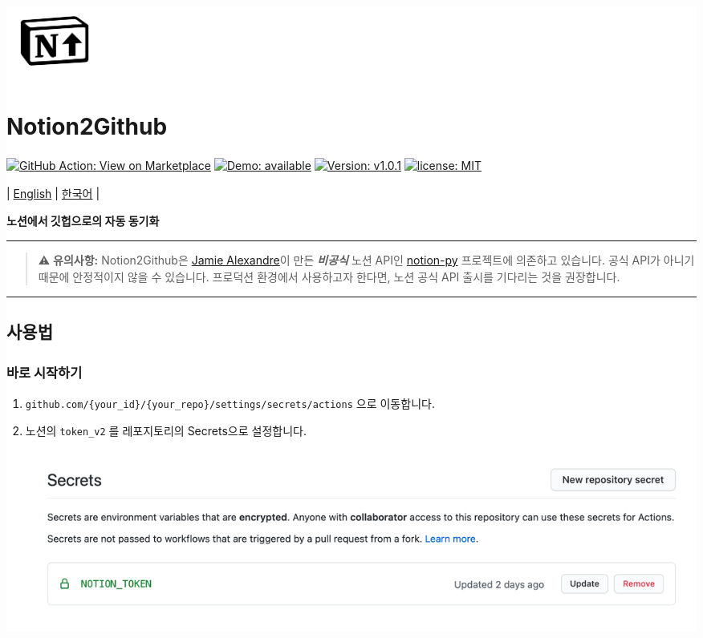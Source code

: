 <a align="left" href="https://www.notion.so/Notion2Github-ko-c6842704d6e9473386cd1ab3662c1191"><img src="images/logo.png" alt="Notion2Github" width="120px"></a>

# Notion2Github

[![GitHub Action: View on Marketplace](https://img.shields.io/badge/GitHub%20Action-View_on_Marketplace-blue?style=flat-square&logo=github)](https://github.com/marketplace/actions/notion2github)
[![Demo: available](https://img.shields.io/badge/Demo-available-orange?style=flat-square)](.github/workflows/notion2github.yml)
[![Version: v1.0.1](https://img.shields.io/badge/Version-v1.0.1-brightgreen?style=flat-square)](https://github.com/younho9/notion2github/releases/tag/v1.0.1)
[![license: MIT](https://img.shields.io/badge/license-MIT-yellow.svg?style=flat-square)](./LICENSE)

| [English](/README.md) | [한국어](/docs/README.ko.md) |

**노션에서 깃헙으로의 자동 동기화**

---

> ⚠️ **유의사항:** Notion2Github은 [Jamie Alexandre](https://github.com/jamalex)이 만든 **_비공식_** 노션 API인 [notion-py](https://github.com/jamalex/notion-py) 프로젝트에 의존하고 있습니다. 공식 API가 아니기 때문에 안정적이지 않을 수 있습니다. 프로덕션 환경에서 사용하고자 한다면, 노션 공식 API 출시를 기다리는 것을 권장합니다.

---

## 사용법

### 바로 시작하기

1. `github.com/{your_id}/{your_repo}/settings/secrets/actions` 으로 이동합니다.

1. 노션의 `token_v2` 를 레포지토리의 Secrets으로 설정합니다.

   ![notion2github-image-0](images/readme-image-0.png)
